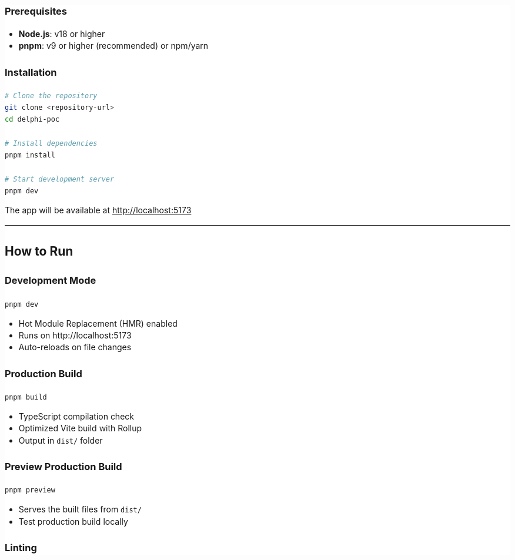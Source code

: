 ### Prerequisites

- **Node.js**: v18 or higher
- **pnpm**: v9 or higher (recommended) or npm/yarn

### Installation

```bash
# Clone the repository
git clone <repository-url>
cd delphi-poc

# Install dependencies
pnpm install

# Start development server
pnpm dev
```

The app will be available at [http://localhost:5173](http://localhost:5173)

---

## How to Run

### Development Mode

```bash
pnpm dev
```
- Hot Module Replacement (HMR) enabled
- Runs on http://localhost:5173
- Auto-reloads on file changes

### Production Build

```bash
pnpm build
```
- TypeScript compilation check
- Optimized Vite build with Rollup
- Output in `dist/` folder

### Preview Production Build

```bash
pnpm preview
```
- Serves the built files from `dist/`
- Test production build locally

### Linting
